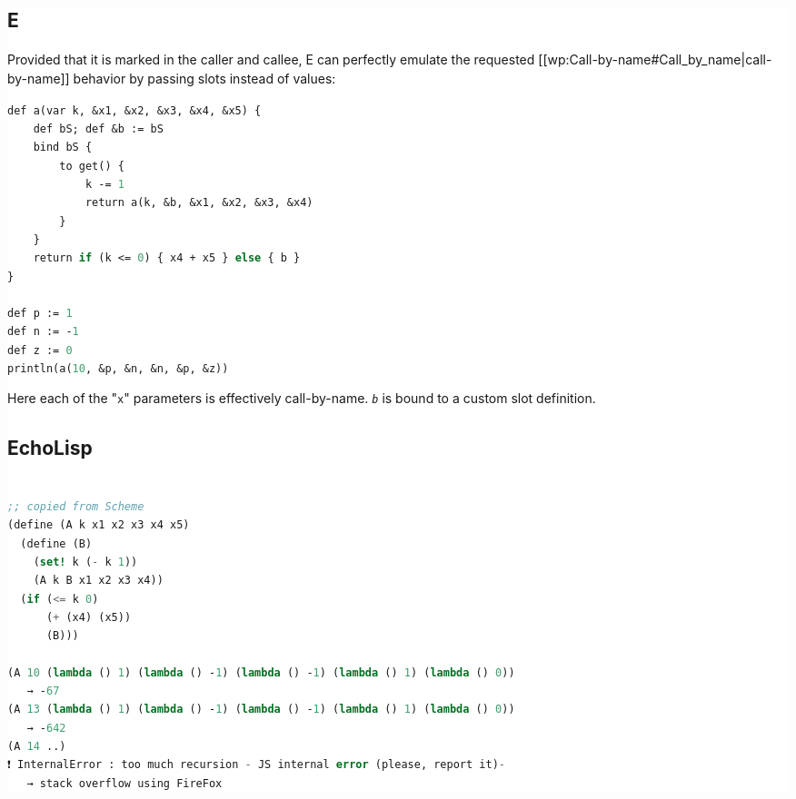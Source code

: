 


## E


Provided that it is marked in the caller and callee, E can perfectly emulate the requested [[wp:Call-by-name#Call_by_name|call-by-name]] behavior by passing slots instead of values:


```e
def a(var k, &x1, &x2, &x3, &x4, &x5) {
    def bS; def &b := bS
    bind bS {
        to get() {
            k -= 1
            return a(k, &b, &x1, &x2, &x3, &x4)
        }
    }
    return if (k <= 0) { x4 + x5 } else { b }
}

def p := 1
def n := -1
def z := 0
println(a(10, &p, &n, &n, &p, &z))
```


Here each of the "<code>x</code>" parameters is effectively call-by-name. <var><code>b</code></var> is bound to a custom slot definition.


## EchoLisp


```scheme

;; copied from Scheme
(define (A k x1 x2 x3 x4 x5)
  (define (B)
    (set! k (- k 1))
    (A k B x1 x2 x3 x4))
  (if (<= k 0)
      (+ (x4) (x5))
      (B)))

(A 10 (lambda () 1) (lambda () -1) (lambda () -1) (lambda () 1) (lambda () 0))
   → -67
(A 13 (lambda () 1) (lambda () -1) (lambda () -1) (lambda () 1) (lambda () 0))
   → -642
(A 14 ..)
❗ InternalError : too much recursion - JS internal error (please, report it)-
   → stack overflow using FireFox

```
